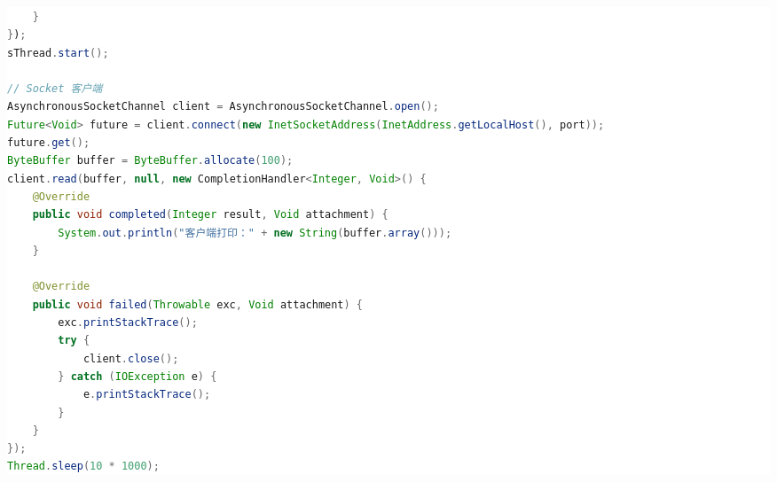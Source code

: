 ```java
    }
});
sThread.start();

// Socket 客户端
AsynchronousSocketChannel client = AsynchronousSocketChannel.open();
Future<Void> future = client.connect(new InetSocketAddress(InetAddress.getLocalHost(), port));
future.get();
ByteBuffer buffer = ByteBuffer.allocate(100);
client.read(buffer, null, new CompletionHandler<Integer, Void>() {
    @Override
    public void completed(Integer result, Void attachment) {
        System.out.println("客户端打印：" + new String(buffer.array()));
    }

    @Override
    public void failed(Throwable exc, Void attachment) {
        exc.printStackTrace();
        try {
            client.close();
        } catch (IOException e) {
            e.printStackTrace();
        }
    }
});
Thread.sleep(10 * 1000);

```

